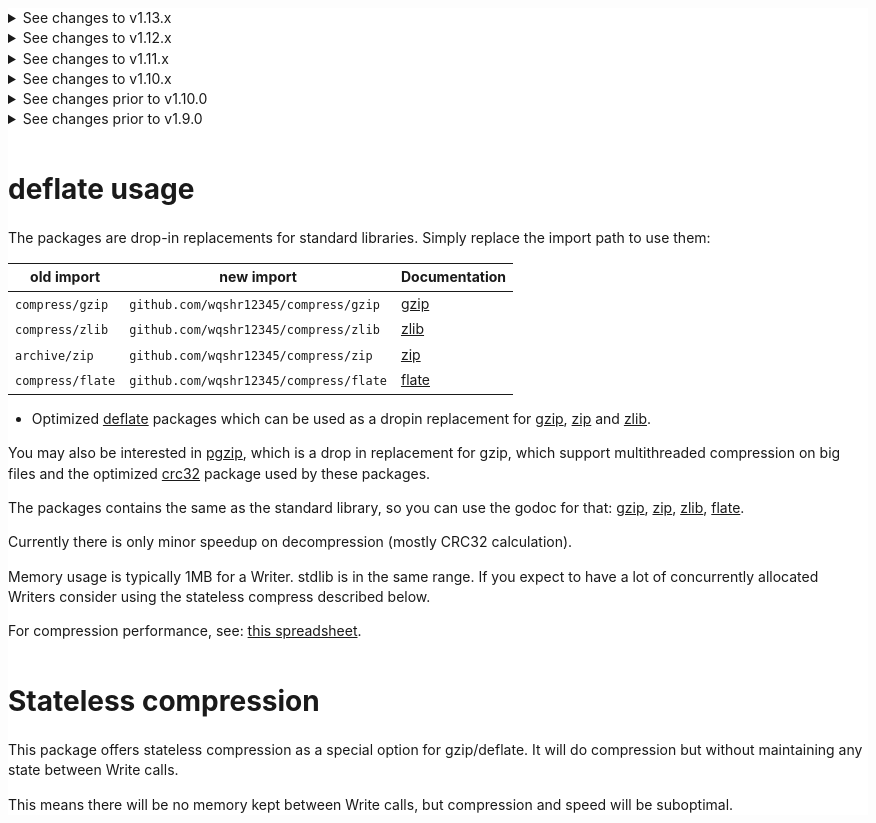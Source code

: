 <details><summary>See changes to v1.13.x</summary></details>


<details><summary>See changes to v1.12.x</summary></details>

<details><summary>See changes to v1.11.x</summary></details>

<details><summary>See changes to v1.10.x</summary></details>

<details><summary>See changes prior to v1.10.0</summary></details>

<details><summary>See changes prior to v1.9.0</summary></details>

# deflate usage

The packages are drop-in replacements for standard libraries. Simply replace the import path to use them:

| old import         | new import                              | Documentation
|--------------------|-----------------------------------------|--------------------|
| `compress/gzip`    | `github.com/wqshr12345/compress/gzip`    | [gzip](https://pkg.go.dev/github.com/wqshr12345/compress/gzip?tab=doc)
| `compress/zlib`    | `github.com/wqshr12345/compress/zlib`    | [zlib](https://pkg.go.dev/github.com/wqshr12345/compress/zlib?tab=doc)
| `archive/zip`      | `github.com/wqshr12345/compress/zip`     | [zip](https://pkg.go.dev/github.com/wqshr12345/compress/zip?tab=doc)
| `compress/flate`   | `github.com/wqshr12345/compress/flate`   | [flate](https://pkg.go.dev/github.com/wqshr12345/compress/flate?tab=doc)

* Optimized [deflate](https://godoc.org/github.com/wqshr12345/compress/flate) packages which can be used as a dropin replacement for [gzip](https://godoc.org/github.com/wqshr12345/compress/gzip), [zip](https://godoc.org/github.com/wqshr12345/compress/zip) and [zlib](https://godoc.org/github.com/wqshr12345/compress/zlib).

You may also be interested in [pgzip](https://github.com/klauspost/pgzip), which is a drop in replacement for gzip, which support multithreaded compression on big files and the optimized [crc32](https://github.com/klauspost/crc32) package used by these packages.

The packages contains the same as the standard library, so you can use the godoc for that: [gzip](http://golang.org/pkg/compress/gzip/), [zip](http://golang.org/pkg/archive/zip/),  [zlib](http://golang.org/pkg/compress/zlib/), [flate](http://golang.org/pkg/compress/flate/).

Currently there is only minor speedup on decompression (mostly CRC32 calculation).

Memory usage is typically 1MB for a Writer. stdlib is in the same range. 
If you expect to have a lot of concurrently allocated Writers consider using 
the stateless compress described below.

For compression performance, see: [this spreadsheet](https://docs.google.com/spreadsheets/d/1nuNE2nPfuINCZJRMt6wFWhKpToF95I47XjSsc-1rbPQ/edit?usp=sharing).

# Stateless compression

This package offers stateless compression as a special option for gzip/deflate. 
It will do compression but without maintaining any state between Write calls.

This means there will be no memory kept between Write calls, but compression and speed will be suboptimal.
